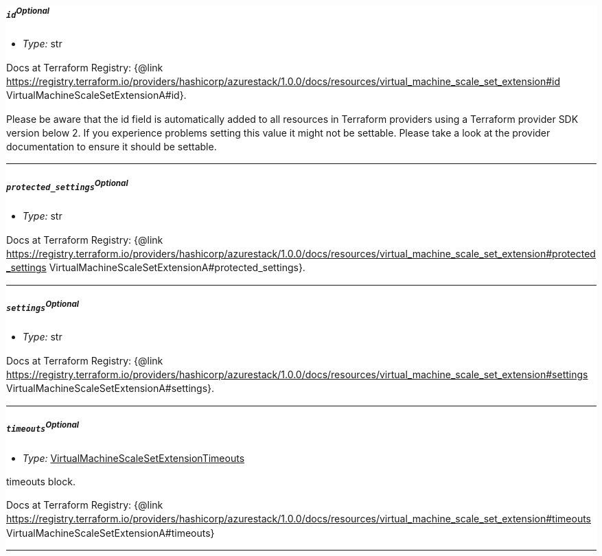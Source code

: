 
##### `id`<sup>Optional</sup> <a name="id" id="@cdktf/provider-azurestack.virtualMachineScaleSetExtension.VirtualMachineScaleSetExtensionA.Initializer.parameter.id"></a>

- *Type:* str

Docs at Terraform Registry: {@link https://registry.terraform.io/providers/hashicorp/azurestack/1.0.0/docs/resources/virtual_machine_scale_set_extension#id VirtualMachineScaleSetExtensionA#id}.

Please be aware that the id field is automatically added to all resources in Terraform providers using a Terraform provider SDK version below 2.
If you experience problems setting this value it might not be settable. Please take a look at the provider documentation to ensure it should be settable.

---

##### `protected_settings`<sup>Optional</sup> <a name="protected_settings" id="@cdktf/provider-azurestack.virtualMachineScaleSetExtension.VirtualMachineScaleSetExtensionA.Initializer.parameter.protectedSettings"></a>

- *Type:* str

Docs at Terraform Registry: {@link https://registry.terraform.io/providers/hashicorp/azurestack/1.0.0/docs/resources/virtual_machine_scale_set_extension#protected_settings VirtualMachineScaleSetExtensionA#protected_settings}.

---

##### `settings`<sup>Optional</sup> <a name="settings" id="@cdktf/provider-azurestack.virtualMachineScaleSetExtension.VirtualMachineScaleSetExtensionA.Initializer.parameter.settings"></a>

- *Type:* str

Docs at Terraform Registry: {@link https://registry.terraform.io/providers/hashicorp/azurestack/1.0.0/docs/resources/virtual_machine_scale_set_extension#settings VirtualMachineScaleSetExtensionA#settings}.

---

##### `timeouts`<sup>Optional</sup> <a name="timeouts" id="@cdktf/provider-azurestack.virtualMachineScaleSetExtension.VirtualMachineScaleSetExtensionA.Initializer.parameter.timeouts"></a>

- *Type:* <a href="#@cdktf/provider-azurestack.virtualMachineScaleSetExtension.VirtualMachineScaleSetExtensionTimeouts">VirtualMachineScaleSetExtensionTimeouts</a>

timeouts block.

Docs at Terraform Registry: {@link https://registry.terraform.io/providers/hashicorp/azurestack/1.0.0/docs/resources/virtual_machine_scale_set_extension#timeouts VirtualMachineScaleSetExtensionA#timeouts}

---
